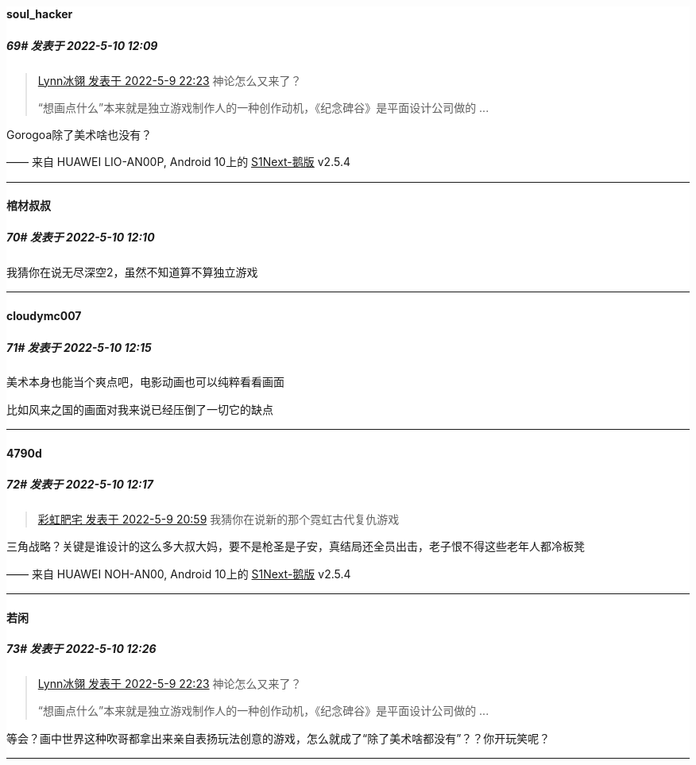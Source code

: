 ####  soul_hacker  
##### 69#       发表于 2022-5-10 12:09

<blockquote><a href="httphttps://bbs.saraba1st.com/2b/forum.php?mod=redirect&amp;goto=findpost&amp;pid=55759021&amp;ptid=2068683" target="_blank">Lynn冰翎 发表于 2022-5-9 22:23</a>
神论怎么又来了？

“想画点什么”本来就是独立游戏制作人的一种创作动机，《纪念碑谷》是平面设计公司做的 ...</blockquote>
Gorogoa除了美术啥也没有？

—— 来自 HUAWEI LIO-AN00P, Android 10上的 [S1Next-鹅版](https://github.com/ykrank/S1-Next/releases) v2.5.4

*****

####  棺材叔叔  
##### 70#       发表于 2022-5-10 12:10

我猜你在说无尽深空2，虽然不知道算不算独立游戏



*****

####  cloudymc007  
##### 71#       发表于 2022-5-10 12:15

美术本身也能当个爽点吧，电影动画也可以纯粹看看画面

比如风来之国的画面对我来说已经压倒了一切它的缺点

*****

####  4790d  
##### 72#       发表于 2022-5-10 12:17

<blockquote><a href="httphttps://bbs.saraba1st.com/2b/forum.php?mod=redirect&amp;goto=findpost&amp;pid=55757880&amp;ptid=2068683" target="_blank">彩虹肥宅 发表于 2022-5-9 20:59</a>
我猜你在说新的那个霓虹古代复仇游戏</blockquote>
三角战略？关键是谁设计的这么多大叔大妈，要不是枪圣是子安，真结局还全员出击，老子恨不得这些老年人都冷板凳

—— 来自 HUAWEI NOH-AN00, Android 10上的 [S1Next-鹅版](https://github.com/ykrank/S1-Next/releases) v2.5.4



*****

####  若闲  
##### 73#       发表于 2022-5-10 12:26

<blockquote><a href="httphttps://bbs.saraba1st.com/2b/forum.php?mod=redirect&amp;goto=findpost&amp;pid=55759021&amp;ptid=2068683" target="_blank">Lynn冰翎 发表于 2022-5-9 22:23</a>
神论怎么又来了？

“想画点什么”本来就是独立游戏制作人的一种创作动机，《纪念碑谷》是平面设计公司做的 ...</blockquote>
等会？画中世界这种吹哥都拿出来亲自表扬玩法创意的游戏，怎么就成了“除了美术啥都没有”？？你开玩笑呢？

*****
